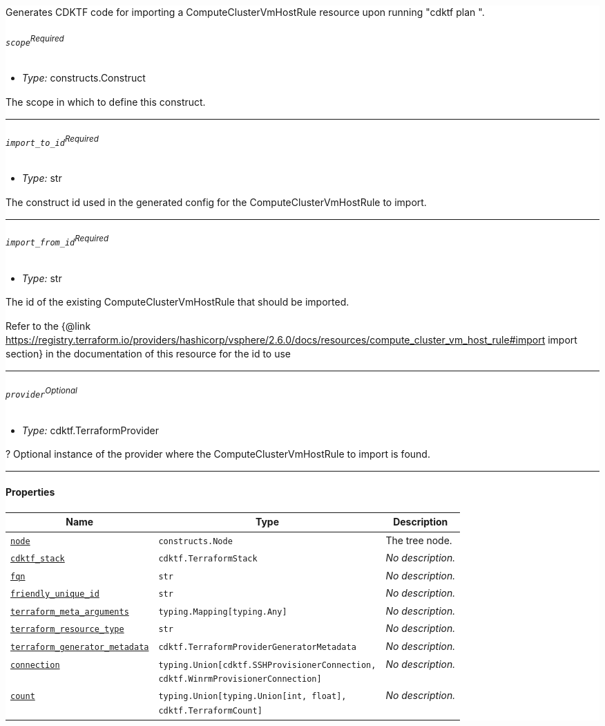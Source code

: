 Generates CDKTF code for importing a ComputeClusterVmHostRule resource upon running "cdktf plan <stack-name>".

###### `scope`<sup>Required</sup> <a name="scope" id="@cdktf/provider-vsphere.computeClusterVmHostRule.ComputeClusterVmHostRule.generateConfigForImport.parameter.scope"></a>

- *Type:* constructs.Construct

The scope in which to define this construct.

---

###### `import_to_id`<sup>Required</sup> <a name="import_to_id" id="@cdktf/provider-vsphere.computeClusterVmHostRule.ComputeClusterVmHostRule.generateConfigForImport.parameter.importToId"></a>

- *Type:* str

The construct id used in the generated config for the ComputeClusterVmHostRule to import.

---

###### `import_from_id`<sup>Required</sup> <a name="import_from_id" id="@cdktf/provider-vsphere.computeClusterVmHostRule.ComputeClusterVmHostRule.generateConfigForImport.parameter.importFromId"></a>

- *Type:* str

The id of the existing ComputeClusterVmHostRule that should be imported.

Refer to the {@link https://registry.terraform.io/providers/hashicorp/vsphere/2.6.0/docs/resources/compute_cluster_vm_host_rule#import import section} in the documentation of this resource for the id to use

---

###### `provider`<sup>Optional</sup> <a name="provider" id="@cdktf/provider-vsphere.computeClusterVmHostRule.ComputeClusterVmHostRule.generateConfigForImport.parameter.provider"></a>

- *Type:* cdktf.TerraformProvider

? Optional instance of the provider where the ComputeClusterVmHostRule to import is found.

---

#### Properties <a name="Properties" id="Properties"></a>

| **Name** | **Type** | **Description** |
| --- | --- | --- |
| <code><a href="#@cdktf/provider-vsphere.computeClusterVmHostRule.ComputeClusterVmHostRule.property.node">node</a></code> | <code>constructs.Node</code> | The tree node. |
| <code><a href="#@cdktf/provider-vsphere.computeClusterVmHostRule.ComputeClusterVmHostRule.property.cdktfStack">cdktf_stack</a></code> | <code>cdktf.TerraformStack</code> | *No description.* |
| <code><a href="#@cdktf/provider-vsphere.computeClusterVmHostRule.ComputeClusterVmHostRule.property.fqn">fqn</a></code> | <code>str</code> | *No description.* |
| <code><a href="#@cdktf/provider-vsphere.computeClusterVmHostRule.ComputeClusterVmHostRule.property.friendlyUniqueId">friendly_unique_id</a></code> | <code>str</code> | *No description.* |
| <code><a href="#@cdktf/provider-vsphere.computeClusterVmHostRule.ComputeClusterVmHostRule.property.terraformMetaArguments">terraform_meta_arguments</a></code> | <code>typing.Mapping[typing.Any]</code> | *No description.* |
| <code><a href="#@cdktf/provider-vsphere.computeClusterVmHostRule.ComputeClusterVmHostRule.property.terraformResourceType">terraform_resource_type</a></code> | <code>str</code> | *No description.* |
| <code><a href="#@cdktf/provider-vsphere.computeClusterVmHostRule.ComputeClusterVmHostRule.property.terraformGeneratorMetadata">terraform_generator_metadata</a></code> | <code>cdktf.TerraformProviderGeneratorMetadata</code> | *No description.* |
| <code><a href="#@cdktf/provider-vsphere.computeClusterVmHostRule.ComputeClusterVmHostRule.property.connection">connection</a></code> | <code>typing.Union[cdktf.SSHProvisionerConnection, cdktf.WinrmProvisionerConnection]</code> | *No description.* |
| <code><a href="#@cdktf/provider-vsphere.computeClusterVmHostRule.ComputeClusterVmHostRule.property.count">count</a></code> | <code>typing.Union[typing.Union[int, float], cdktf.TerraformCount]</code> | *No description.* |